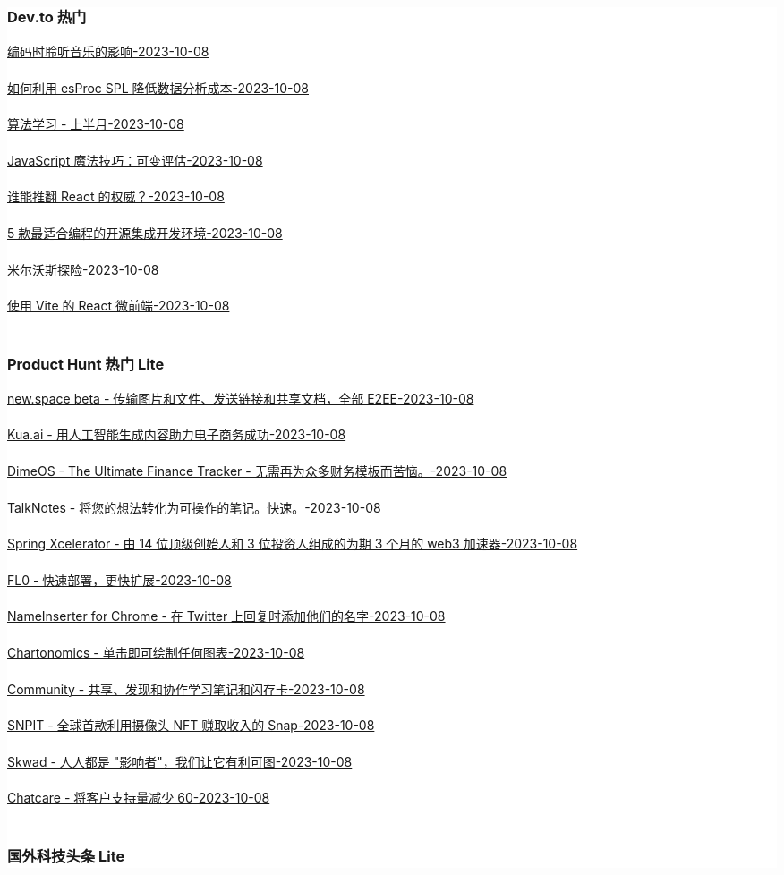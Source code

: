 





###  Dev.to 热门

<a target=_blank rel=nofollow href="https://dev.to/michthebrandofficial/effects-of-listening-to-music-while-coding-43ag" >编码时聆听音乐的影响-2023-10-08</a><br/><br/><a target=_blank rel=nofollow href="https://dev.to/grayhat/how-to-cut-your-data-analysis-costs-with-esproc-spl-6fj" >如何利用 esProc SPL 降低数据分析成本-2023-10-08</a><br/><br/><a target=_blank rel=nofollow href="https://dev.to/loremimpsu/entendendo-algoritmos-primeira-semana-5fmn" >算法学习 - 上半月-2023-10-08</a><br/><br/><a target=_blank rel=nofollow href="https://dev.to/__28f08df2bb06aae67f97/javascript-magic-tricks-mutable-eval-2496" >JavaScript 魔法技巧：可变评估-2023-10-08</a><br/><br/><a target=_blank rel=nofollow href="https://dev.to/artxe2/who-can-overthrow-the-authority-of-react-1om5" >谁能推翻 React 的权威？-2023-10-08</a><br/><br/><a target=_blank rel=nofollow href="https://dev.to/rendick/5-best-open-source-ides-for-programming-4eng" >5 款最适合编程的开源集成开发环境-2023-10-08</a><br/><br/><a target=_blank rel=nofollow href="https://dev.to/chrischurilo/milvus-adventures-594e" >米尔沃斯探险-2023-10-08</a><br/><br/><a target=_blank rel=nofollow href="https://dev.to/abhi0498/react-micro-frontends-using-vite-30ah" >使用 Vite 的 React 微前端-2023-10-08</a><br/><br/>





###  Product Hunt 热门 Lite

<a target=_blank rel=nofollow href="https://new.space/" >new.space beta - 传输图片和文件、发送链接和共享文档，全部 E2EE-2023-10-08</a><br/><br/><a target=_blank rel=nofollow href="https://www.kua.ai/" >Kua.ai - 用人工智能生成内容助力电子商务成功-2023-10-08</a><br/><br/><a target=_blank rel=nofollow href="https://aouabnotion.typedream.app/" >DimeOS - The Ultimate Finance Tracker - 无需再为众多财务模板而苦恼。-2023-10-08</a><br/><br/><a target=_blank rel=nofollow href="https://talknotes.io/" >TalkNotes - 将您的想法转化为可操作的笔记。快速。-2023-10-08</a><br/><br/><a target=_blank rel=nofollow href="https://www.springx.net/" >Spring Xcelerator - 由 14 位顶级创始人和 3 位投资人组成的为期 3 个月的 web3 加速器-2023-10-08</a><br/><br/><a target=_blank rel=nofollow href="https://www.fl0.com/" >FL0 - 快速部署，更快扩展-2023-10-08</a><br/><br/><a target=_blank rel=nofollow href="https://name-inserter.unicornplatform.page/" >NameInserter for Chrome - 在 Twitter 上回复时添加他们的名字-2023-10-08</a><br/><br/><a target=_blank rel=nofollow href="https://chartonomics.live/" >Chartonomics - 单击即可绘制任何图表-2023-10-08</a><br/><br/><a target=_blank rel=nofollow href="https://www.remnote.com/community" >Community - 共享、发现和协作学习笔记和闪存卡-2023-10-08</a><br/><br/><a target=_blank rel=nofollow href="https://lp.snpit.xyz/" >SNPIT - 全球首款利用摄像头 NFT 赚取收入的 Snap-2023-10-08</a><br/><br/><a target=_blank rel=nofollow href="https://skwad.com/" >Skwad - 人人都是 "影响者"，我们让它有利可图-2023-10-08</a><br/><br/><a target=_blank rel=nofollow href="https://chatcare.co/" >Chatcare - 将客户支持量减少 60-2023-10-08</a><br/><br/>





###  国外科技头条 Lite
